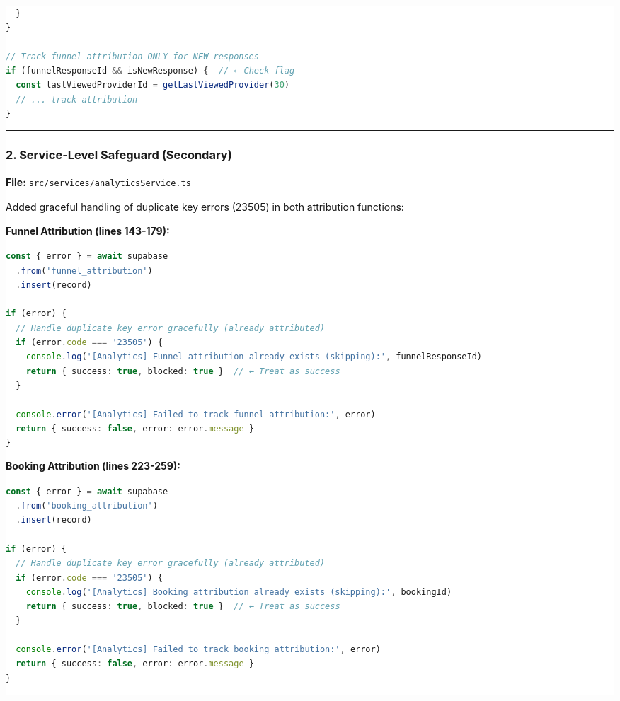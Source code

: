 ```typescript
  }
}

// Track funnel attribution ONLY for NEW responses
if (funnelResponseId && isNewResponse) {  // ← Check flag
  const lastViewedProviderId = getLastViewedProvider(30)
  // ... track attribution
}
```

---

### **2. Service-Level Safeguard (Secondary)**
**File:** `src/services/analyticsService.ts`

Added graceful handling of duplicate key errors (23505) in both attribution functions:

**Funnel Attribution (lines 143-179):**
```typescript
const { error } = await supabase
  .from('funnel_attribution')
  .insert(record)

if (error) {
  // Handle duplicate key error gracefully (already attributed)
  if (error.code === '23505') {
    console.log('[Analytics] Funnel attribution already exists (skipping):', funnelResponseId)
    return { success: true, blocked: true }  // ← Treat as success
  }
  
  console.error('[Analytics] Failed to track funnel attribution:', error)
  return { success: false, error: error.message }
}
```

**Booking Attribution (lines 223-259):**
```typescript
const { error } = await supabase
  .from('booking_attribution')
  .insert(record)

if (error) {
  // Handle duplicate key error gracefully (already attributed)
  if (error.code === '23505') {
    console.log('[Analytics] Booking attribution already exists (skipping):', bookingId)
    return { success: true, blocked: true }  // ← Treat as success
  }
  
  console.error('[Analytics] Failed to track booking attribution:', error)
  return { success: false, error: error.message }
}
```

---